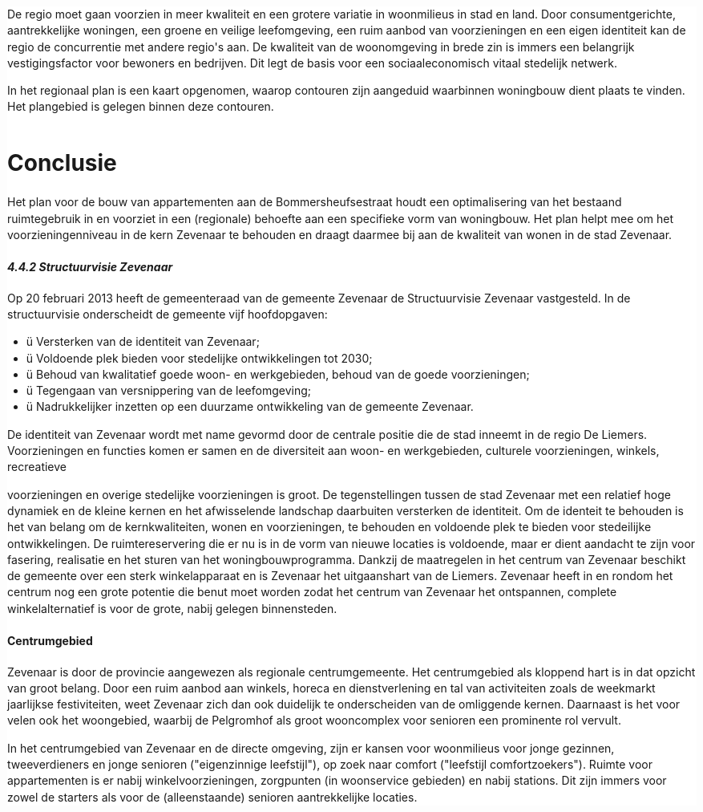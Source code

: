 De regio moet gaan voorzien in meer kwaliteit en een grotere variatie in woonmilieus in stad en land. Door consumentgerichte, aantrekkelijke woningen, een groene en veilige leefomgeving, een ruim aanbod van voorzieningen en een eigen identiteit kan de regio de concurrentie met andere regio's aan. De kwaliteit van de woonomgeving in brede zin is immers een belangrijk vestigingsfactor voor bewoners en bedrijven. Dit legt de basis voor een sociaaleconomisch vitaal stedelijk netwerk.

In het regionaal plan is een kaart opgenomen, waarop contouren zijn aangeduid waarbinnen woningbouw dient plaats te vinden. Het plangebied is gelegen binnen deze contouren.

# Conclusie

Het plan voor de bouw van appartementen aan de Bommersheufsestraat houdt een optimalisering van het bestaand ruimtegebruik in en voorziet in een (regionale) behoefte aan een specifieke vorm van woningbouw. Het plan helpt mee om het voorzieningenniveau in de kern Zevenaar te behouden en draagt daarmee bij aan de kwaliteit van wonen in de stad Zevenaar.

#### *4.4.2 Structuurvisie Zevenaar*

Op 20 februari 2013 heeft de gemeenteraad van de gemeente Zevenaar de Structuurvisie Zevenaar vastgesteld. In de structuurvisie onderscheidt de gemeente vijf hoofdopgaven:

- ü Versterken van de identiteit van Zevenaar;
- ü Voldoende plek bieden voor stedelijke ontwikkelingen tot 2030;
- ü Behoud van kwalitatief goede woon- en werkgebieden, behoud van de goede voorzieningen;
- ü Tegengaan van versnippering van de leefomgeving;
- ü Nadrukkelijker inzetten op een duurzame ontwikkeling van de gemeente Zevenaar.

De identiteit van Zevenaar wordt met name gevormd door de centrale positie die de stad inneemt in de regio De Liemers. Voorzieningen en functies komen er samen en de diversiteit aan woon- en werkgebieden, culturele voorzieningen, winkels, recreatieve

voorzieningen en overige stedelijke voorzieningen is groot. De tegenstellingen tussen de stad Zevenaar met een relatief hoge dynamiek en de kleine kernen en het afwisselende landschap daarbuiten versterken de identiteit. Om de identeit te behouden is het van belang om de kernkwaliteiten, wonen en voorzieningen, te behouden en voldoende plek te bieden voor stedeilijke ontwikkelingen. De ruimtereservering die er nu is in de vorm van nieuwe locaties is voldoende, maar er dient aandacht te zijn voor fasering, realisatie en het sturen van het woningbouwprogramma. Dankzij de maatregelen in het centrum van Zevenaar beschikt de gemeente over een sterk winkelapparaat en is Zevenaar het uitgaanshart van de Liemers. Zevenaar heeft in en rondom het centrum nog een grote potentie die benut moet worden zodat het centrum van Zevenaar het ontspannen, complete winkelalternatief is voor de grote, nabij gelegen binnensteden.

#### Centrumgebied

Zevenaar is door de provincie aangewezen als regionale centrumgemeente. Het centrumgebied als kloppend hart is in dat opzicht van groot belang. Door een ruim aanbod aan winkels, horeca en dienstverlening en tal van activiteiten zoals de weekmarkt jaarlijkse festiviteiten, weet Zevenaar zich dan ook duidelijk te onderscheiden van de omliggende kernen. Daarnaast is het voor velen ook het woongebied, waarbij de Pelgromhof als groot wooncomplex voor senioren een prominente rol vervult.

In het centrumgebied van Zevenaar en de directe omgeving, zijn er kansen voor woonmilieus voor jonge gezinnen, tweeverdieners en jonge senioren ("eigenzinnige leefstijl"), op zoek naar comfort ("leefstijl comfortzoekers"). Ruimte voor appartementen is er nabij winkelvoorzieningen, zorgpunten (in woonservice gebieden) en nabij stations. Dit zijn immers voor zowel de starters als voor de (alleenstaande) senioren aantrekkelijke locaties.
